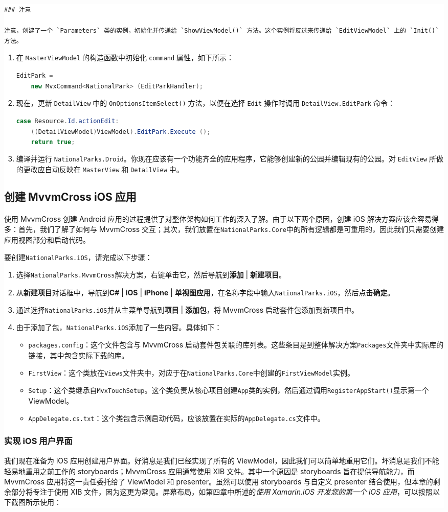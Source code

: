     ### 注意

    注意，创建了一个 `Parameters` 类的实例，初始化并传递给 `ShowViewModel()` 方法。这个实例将反过来传递给 `EditViewModel` 上的 `Init()` 方法。

1.  在 `MasterViewModel` 的构造函数中初始化 `command` 属性，如下所示：

    ```cs
    EditPark =
        new MvxCommand<NationalPark> (EditParkHandler);
    ```

1.  现在，更新 `DetailView` 中的 `OnOptionsItemSelect()` 方法，以便在选择 `Edit` 操作时调用 `DetailView.EditPark` 命令：

    ```cs
    case Resource.Id.actionEdit:
        ((DetailViewModel)ViewModel).EditPark.Execute ();
        return true;
    ```

1.  编译并运行 `NationalParks.Droid`。你现在应该有一个功能齐全的应用程序，它能够创建新的公园并编辑现有的公园。对 `EditView` 所做的更改应自动反映在 `MasterView` 和 `DetailView` 中。

## 创建 MvvmCross iOS 应用

使用 MvvmCross 创建 Android 应用的过程提供了对整体架构如何工作的深入了解。由于以下两个原因，创建 iOS 解决方案应该会容易得多：首先，我们了解了如何与 MvvmCross 交互；其次，我们放置在`NationalParks.Core`中的所有逻辑都是可重用的，因此我们只需要创建应用视图部分和启动代码。

要创建`NationalParks.iOS`，请完成以下步骤：

1.  选择`NationalParks.MvvmCross`解决方案，右键单击它，然后导航到**添加** | **新建项目**。

1.  从**新建项目**对话框中，导航到**C#** | **iOS** | **iPhone** | **单视图应用**，在名称字段中输入`NationalParks.iOS`，然后点击**确定**。

1.  通过选择`NationalParks.iOS`并从主菜单导航到**项目** | **添加包**，将 MvvmCross 启动套件包添加到新项目中。

1.  由于添加了包，`NationalParks.iOS`添加了一些内容。具体如下：

    +   `packages.config`：这个文件包含与 MvvmCross 启动套件包关联的库列表。这些条目是到整体解决方案`Packages`文件夹中实际库的链接，其中包含实际下载的库。

    +   `FirstView`：这个类放在`Views`文件夹中，对应于在`NationalParks.Core`中创建的`FirstViewModel`实例。

    +   `Setup`：这个类继承自`MvxTouchSetup`。这个类负责从核心项目创建`App`类的实例，然后通过调用`RegisterAppStart()`显示第一个 ViewModel。

    +   `AppDelegate.cs.txt`：这个类包含示例启动代码，应该放置在实际的`AppDelegate.cs`文件中。

### 实现 iOS 用户界面

我们现在准备为 iOS 应用创建用户界面。好消息是我们已经实现了所有的 ViewModel，因此我们可以简单地重用它们。坏消息是我们不能轻易地重用之前工作的 storyboards；MvvmCross 应用通常使用 XIB 文件。其中一个原因是 storyboards 旨在提供导航能力，而 MvvmCross 应用将这一责任委托给了 ViewModel 和 presenter。虽然可以使用 storyboards 与自定义 presenter 结合使用，但本章的剩余部分将专注于使用 XIB 文件，因为这更为常见。屏幕布局，如第四章中所述的*使用 Xamarin.iOS 开发您的第一个 iOS 应用*，可以按照以下截图所示使用：
